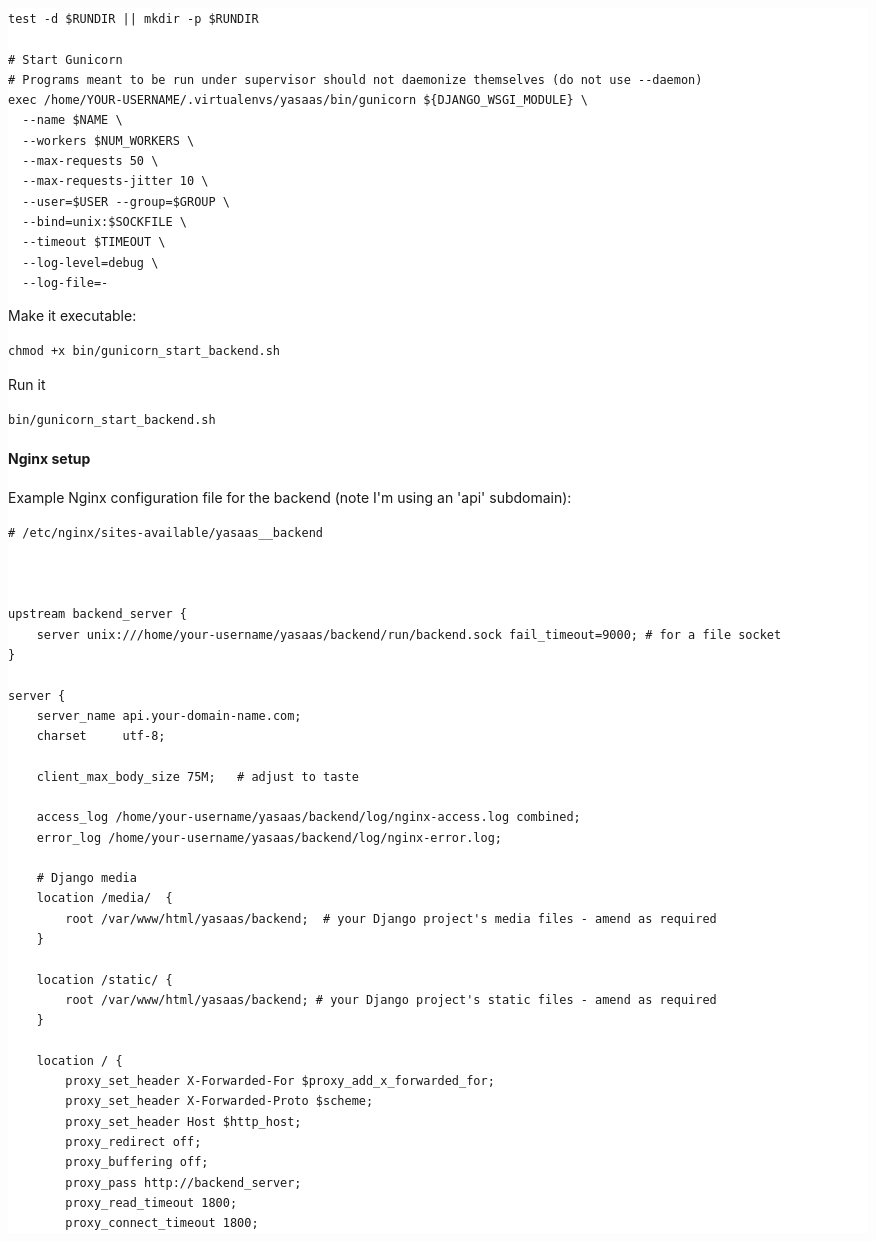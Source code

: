 ``` 
test -d $RUNDIR || mkdir -p $RUNDIR

# Start Gunicorn
# Programs meant to be run under supervisor should not daemonize themselves (do not use --daemon)
exec /home/YOUR-USERNAME/.virtualenvs/yasaas/bin/gunicorn ${DJANGO_WSGI_MODULE} \
  --name $NAME \
  --workers $NUM_WORKERS \
  --max-requests 50 \
  --max-requests-jitter 10 \
  --user=$USER --group=$GROUP \
  --bind=unix:$SOCKFILE \
  --timeout $TIMEOUT \
  --log-level=debug \
  --log-file=-
```

Make it executable:

`chmod +x bin/gunicorn_start_backend.sh`

Run it 

`bin/gunicorn_start_backend.sh`



#### Nginx setup

Example Nginx configuration file for the backend (note I'm using an 'api' subdomain):

```
# /etc/nginx/sites-available/yasaas__backend



upstream backend_server {
    server unix:///home/your-username/yasaas/backend/run/backend.sock fail_timeout=9000; # for a file socket
}

server {
    server_name api.your-domain-name.com; 
    charset     utf-8;

    client_max_body_size 75M;   # adjust to taste

    access_log /home/your-username/yasaas/backend/log/nginx-access.log combined;
    error_log /home/your-username/yasaas/backend/log/nginx-error.log;

    # Django media
    location /media/  {
        root /var/www/html/yasaas/backend;  # your Django project's media files - amend as required
    }

    location /static/ {
        root /var/www/html/yasaas/backend; # your Django project's static files - amend as required
    }

    location / {
        proxy_set_header X-Forwarded-For $proxy_add_x_forwarded_for;
        proxy_set_header X-Forwarded-Proto $scheme;
        proxy_set_header Host $http_host;
        proxy_redirect off;
        proxy_buffering off;
        proxy_pass http://backend_server;
        proxy_read_timeout 1800;
        proxy_connect_timeout 1800;
```